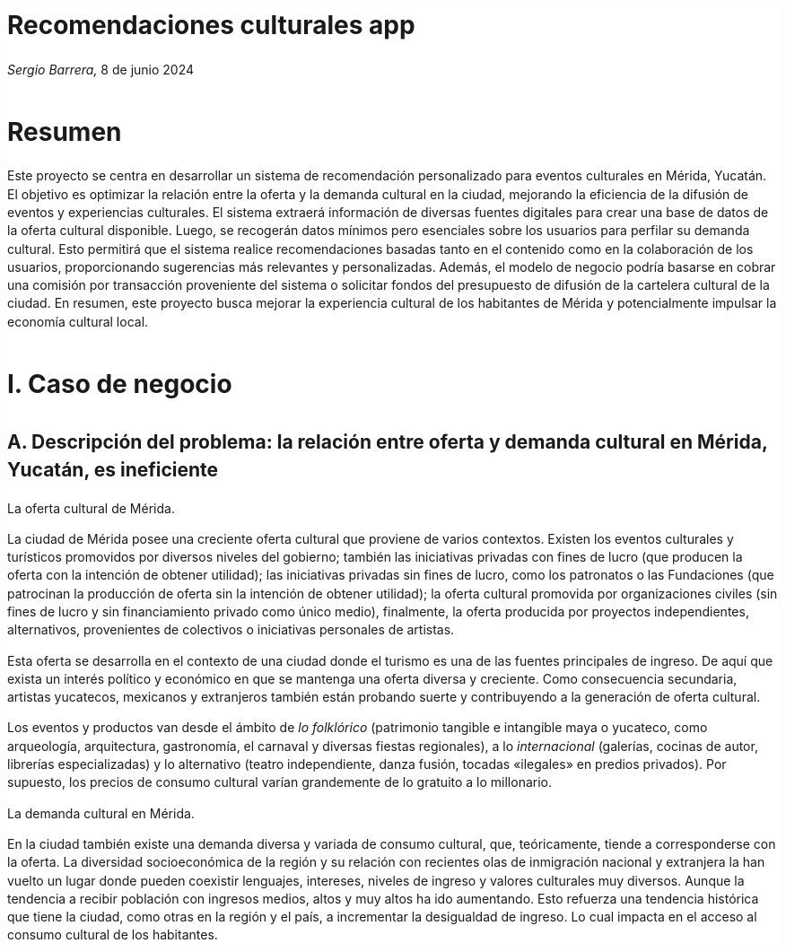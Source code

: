 # Recomendaciones culturales app

_Sergio Barrera,_ 8 de junio 2024

# Resumen

Este proyecto se centra en desarrollar un sistema de recomendación personalizado para eventos culturales en Mérida, Yucatán. El objetivo es optimizar la relación entre la oferta y la demanda cultural en la ciudad, mejorando la eficiencia de la difusión de eventos y experiencias culturales. El sistema extraerá información de diversas fuentes digitales para crear una base de datos de la oferta cultural disponible. Luego, se recogerán datos mínimos pero esenciales sobre los usuarios para perfilar su demanda cultural. Esto permitirá que el sistema realice recomendaciones basadas tanto en el contenido como en la colaboración de los usuarios, proporcionando sugerencias más relevantes y personalizadas. Además, el modelo de negocio podría basarse en cobrar una comisión por transacción proveniente del sistema o solicitar fondos del presupuesto de difusión de la cartelera cultural de la ciudad. En resumen, este proyecto busca mejorar la experiencia cultural de los habitantes de Mérida y potencialmente impulsar la economía cultural local.

# I. Caso de negocio

## A. Descripción del problema: la relación entre oferta y demanda cultural en Mérida, Yucatán, es ineficiente

La oferta cultural de Mérida.

La ciudad de Mérida posee una creciente oferta cultural que proviene de varios contextos. Existen los eventos culturales y turísticos promovidos por diversos niveles del gobierno; también las iniciativas privadas con fines de lucro (que producen la oferta con la intención de obtener utilidad); las iniciativas privadas sin fines de lucro, como los patronatos o las Fundaciones (que patrocinan la producción de oferta sin la intención de obtener utilidad); la oferta cultural promovida por organizaciones civiles (sin fines de lucro y sin financiamiento privado como único medio), finalmente, la oferta producida por proyectos independientes, alternativos, provenientes de colectivos o iniciativas personales de artistas.

Esta oferta se desarrolla en el contexto de una ciudad donde el turismo es una de las fuentes principales de ingreso. De aquí que exista un interés político y económico en que se mantenga una oferta diversa y creciente. Como consecuencia secundaria, artistas yucatecos, mexicanos y extranjeros también están probando suerte y contribuyendo a la generación de oferta cultural.

Los eventos y productos van desde el ámbito de _lo folklórico_ (patrimonio tangible e intangible maya o yucateco, como arqueología, arquitectura, gastronomía, el carnaval y diversas fiestas regionales), a lo _internacional_ (galerías, cocinas de autor, librerías especializadas) y lo alternativo (teatro independiente, danza fusión, tocadas «ilegales» en predios privados). Por supuesto, los precios de consumo cultural varían grandemente de lo gratuito a lo millonario.

La demanda cultural en Mérida.

En la ciudad también existe una demanda diversa y variada de consumo cultural, que, teóricamente, tiende a corresponderse con la oferta. La diversidad socioeconómica de la región y su relación con recientes olas de inmigración nacional y extranjera la han vuelto un lugar donde pueden coexistir lenguajes, intereses, niveles de ingreso y valores culturales muy diversos. Aunque la tendencia a recibir población con ingresos medios, altos y muy altos ha ido aumentando. Esto refuerza una tendencia histórica que tiene la ciudad, como otras en la región y el país, a incrementar la desigualdad de ingreso. Lo cual impacta en el acceso al consumo cultural de los habitantes.
